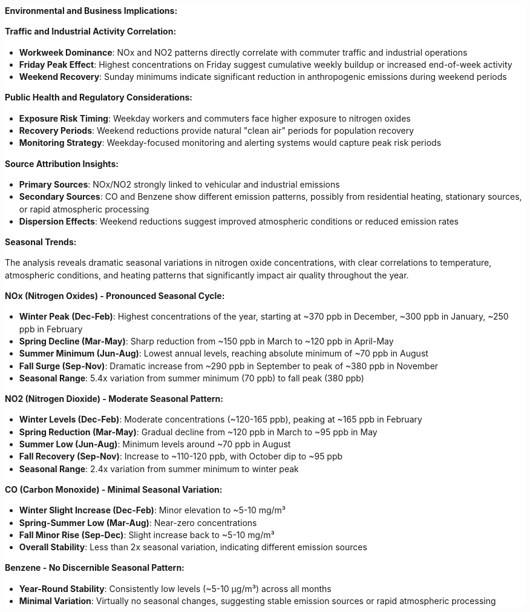 **Environmental and Business Implications:**

**Traffic and Industrial Activity Correlation:**
- **Workweek Dominance**: NOx and NO2 patterns directly correlate with commuter traffic and industrial operations
- **Friday Peak Effect**: Highest concentrations on Friday suggest cumulative weekly buildup or increased end-of-week activity
- **Weekend Recovery**: Sunday minimums indicate significant reduction in anthropogenic emissions during weekend periods

**Public Health and Regulatory Considerations:**
- **Exposure Risk Timing**: Weekday workers and commuters face higher exposure to nitrogen oxides
- **Recovery Periods**: Weekend reductions provide natural "clean air" periods for population recovery
- **Monitoring Strategy**: Weekday-focused monitoring and alerting systems would capture peak risk periods

**Source Attribution Insights:**
- **Primary Sources**: NOx/NO2 strongly linked to vehicular and industrial emissions
- **Secondary Sources**: CO and Benzene show different emission patterns, possibly from residential heating, stationary sources, or rapid atmospheric processing
- **Dispersion Effects**: Weekend reductions suggest improved atmospheric conditions or reduced emission rates

**Seasonal Trends:**

The analysis reveals dramatic seasonal variations in nitrogen oxide concentrations, with clear correlations to temperature, atmospheric conditions, and heating patterns that significantly impact air quality throughout the year.

**NOx (Nitrogen Oxides) - Pronounced Seasonal Cycle:**
- **Winter Peak (Dec-Feb)**: Highest concentrations of the year, starting at ~370 ppb in December, ~300 ppb in January, ~250 ppb in February
- **Spring Decline (Mar-May)**: Sharp reduction from ~150 ppb in March to ~120 ppb in April-May
- **Summer Minimum (Jun-Aug)**: Lowest annual levels, reaching absolute minimum of ~70 ppb in August
- **Fall Surge (Sep-Nov)**: Dramatic increase from ~290 ppb in September to peak of ~380 ppb in November
- **Seasonal Range**: 5.4x variation from summer minimum (70 ppb) to fall peak (380 ppb)

**NO2 (Nitrogen Dioxide) - Moderate Seasonal Pattern:**
- **Winter Levels (Dec-Feb)**: Moderate concentrations (~120-165 ppb), peaking at ~165 ppb in February
- **Spring Reduction (Mar-May)**: Gradual decline from ~120 ppb in March to ~95 ppb in May
- **Summer Low (Jun-Aug)**: Minimum levels around ~70 ppb in August
- **Fall Recovery (Sep-Nov)**: Increase to ~110-120 ppb, with October dip to ~95 ppb
- **Seasonal Range**: 2.4x variation from summer minimum to winter peak

**CO (Carbon Monoxide) - Minimal Seasonal Variation:**
- **Winter Slight Increase (Dec-Feb)**: Minor elevation to ~5-10 mg/m³
- **Spring-Summer Low (Mar-Aug)**: Near-zero concentrations
- **Fall Minor Rise (Sep-Dec)**: Slight increase back to ~5-10 mg/m³
- **Overall Stability**: Less than 2x seasonal variation, indicating different emission sources

**Benzene - No Discernible Seasonal Pattern:**
- **Year-Round Stability**: Consistently low levels (~5-10 µg/m³) across all months
- **Minimal Variation**: Virtually no seasonal changes, suggesting stable emission sources or rapid atmospheric processing
